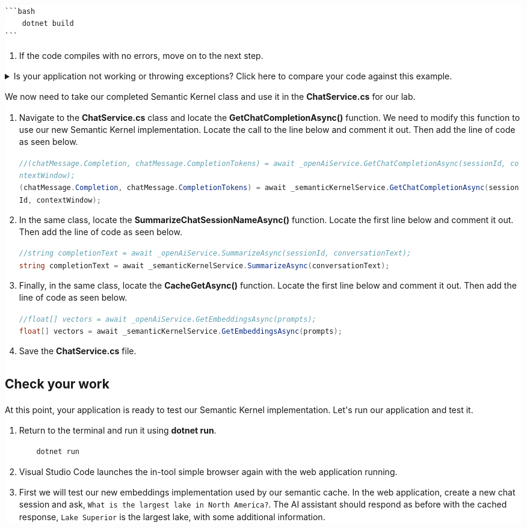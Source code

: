     ```bash
        dotnet build
    ```

1. If the code compiles with no errors, move on to the next step.

<details><summary>Is your application not working or throwing exceptions? Click here to compare your code against this example.</summary></details>


We now need to take our completed Semantic Kernel class and use it in the **ChatService.cs** for our lab.

1. Navigate to the **ChatService.cs** class and locate the **GetChatCompletionAsync()** function. We need to modify this function to use our new Semantic Kernel implementation. Locate the call to the line below and comment it out. Then add the line of code as seen below.

    ```csharp
    //(chatMessage.Completion, chatMessage.CompletionTokens) = await _openAiService.GetChatCompletionAsync(sessionId, contextWindow);
    (chatMessage.Completion, chatMessage.CompletionTokens) = await _semanticKernelService.GetChatCompletionAsync(sessionId, contextWindow);
    ```

1. In the same class, locate the **SummarizeChatSessionNameAsync()** function. Locate the first line below and comment it out. Then add the line of code as seen below.

    ```csharp
    //string completionText = await _openAiService.SummarizeAsync(sessionId, conversationText);
    string completionText = await _semanticKernelService.SummarizeAsync(conversationText);
    ```

1. Finally, in the same class, locate the **CacheGetAsync()** function. Locate the first line below and comment it out. Then add the line of code as seen below.

    ```csharp
    //float[] vectors = await _openAiService.GetEmbeddingsAsync(prompts);
    float[] vectors = await _semanticKernelService.GetEmbeddingsAsync(prompts);
    ```

1. Save the **ChatService.cs** file.


## Check your work

At this point, your application is ready to test our Semantic Kernel implementation. Let's run our application and test it.

1. Return to the terminal and run it using **dotnet run**.

    ```bash
        dotnet run
    ```

1. Visual Studio Code launches the in-tool simple browser again with the web application running. 

1. First we will test our new embeddings implementation used by our semantic cache. In the web application, create a new chat session and ask, `What is the largest lake in North America?`. The AI assistant should respond as before with the cached response, `Lake Superior` is the largest lake, with some additional information. 
